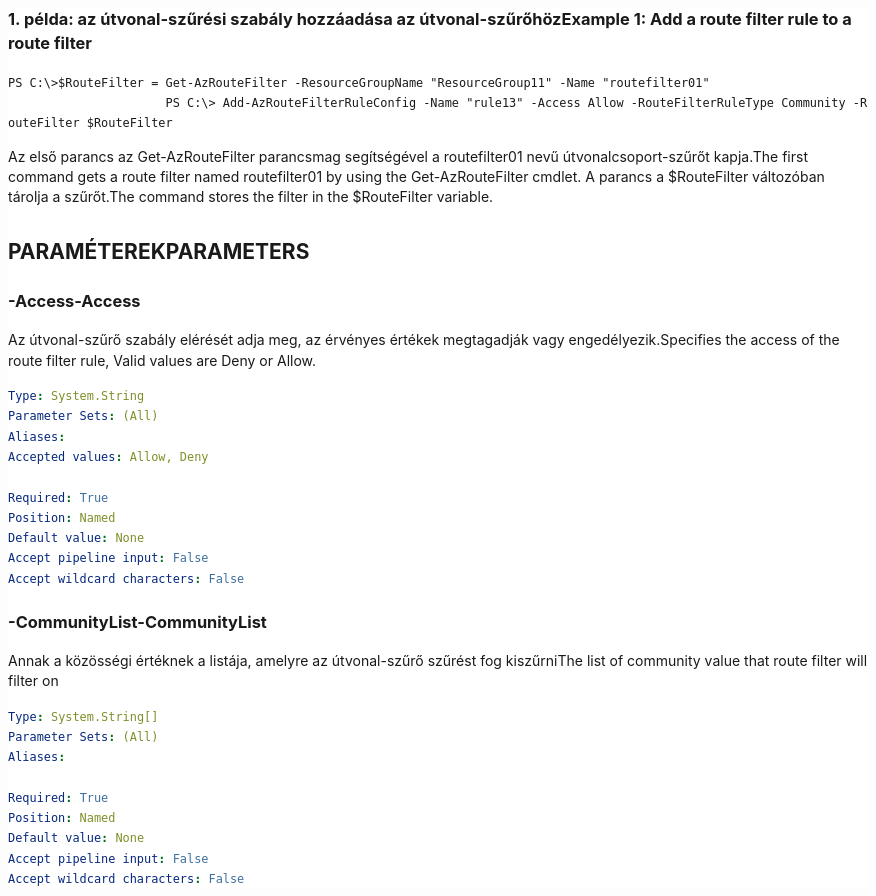 ### <span data-ttu-id="917f7-108">1. példa: az útvonal-szűrési szabály hozzáadása az útvonal-szűrőhöz</span><span class="sxs-lookup"><span data-stu-id="917f7-108">Example 1: Add a route filter rule to a route filter</span></span>
```
PS C:\>$RouteFilter = Get-AzRouteFilter -ResourceGroupName "ResourceGroup11" -Name "routefilter01"
                      PS C:\> Add-AzRouteFilterRuleConfig -Name "rule13" -Access Allow -RouteFilterRuleType Community -RouteFilter $RouteFilter
```

<span data-ttu-id="917f7-109">Az első parancs az Get-AzRouteFilter parancsmag segítségével a routefilter01 nevű útvonalcsoport-szűrőt kapja.</span><span class="sxs-lookup"><span data-stu-id="917f7-109">The first command gets a route filter named routefilter01 by using the Get-AzRouteFilter cmdlet.</span></span>
<span data-ttu-id="917f7-110">A parancs a $RouteFilter változóban tárolja a szűrőt.</span><span class="sxs-lookup"><span data-stu-id="917f7-110">The command stores the filter in the $RouteFilter variable.</span></span>

## <span data-ttu-id="917f7-111">PARAMÉTEREK</span><span class="sxs-lookup"><span data-stu-id="917f7-111">PARAMETERS</span></span>

### <span data-ttu-id="917f7-112">-Access</span><span class="sxs-lookup"><span data-stu-id="917f7-112">-Access</span></span>
<span data-ttu-id="917f7-113">Az útvonal-szűrő szabály elérését adja meg, az érvényes értékek megtagadják vagy engedélyezik.</span><span class="sxs-lookup"><span data-stu-id="917f7-113">Specifies the access of the route filter rule, Valid values are Deny or Allow.</span></span>

```yaml
Type: System.String
Parameter Sets: (All)
Aliases:
Accepted values: Allow, Deny

Required: True
Position: Named
Default value: None
Accept pipeline input: False
Accept wildcard characters: False
```

### <span data-ttu-id="917f7-114">-CommunityList</span><span class="sxs-lookup"><span data-stu-id="917f7-114">-CommunityList</span></span>
<span data-ttu-id="917f7-115">Annak a közösségi értéknek a listája, amelyre az útvonal-szűrő szűrést fog kiszűrni</span><span class="sxs-lookup"><span data-stu-id="917f7-115">The list of community value that route filter will filter on</span></span>

```yaml
Type: System.String[]
Parameter Sets: (All)
Aliases:

Required: True
Position: Named
Default value: None
Accept pipeline input: False
Accept wildcard characters: False
```

